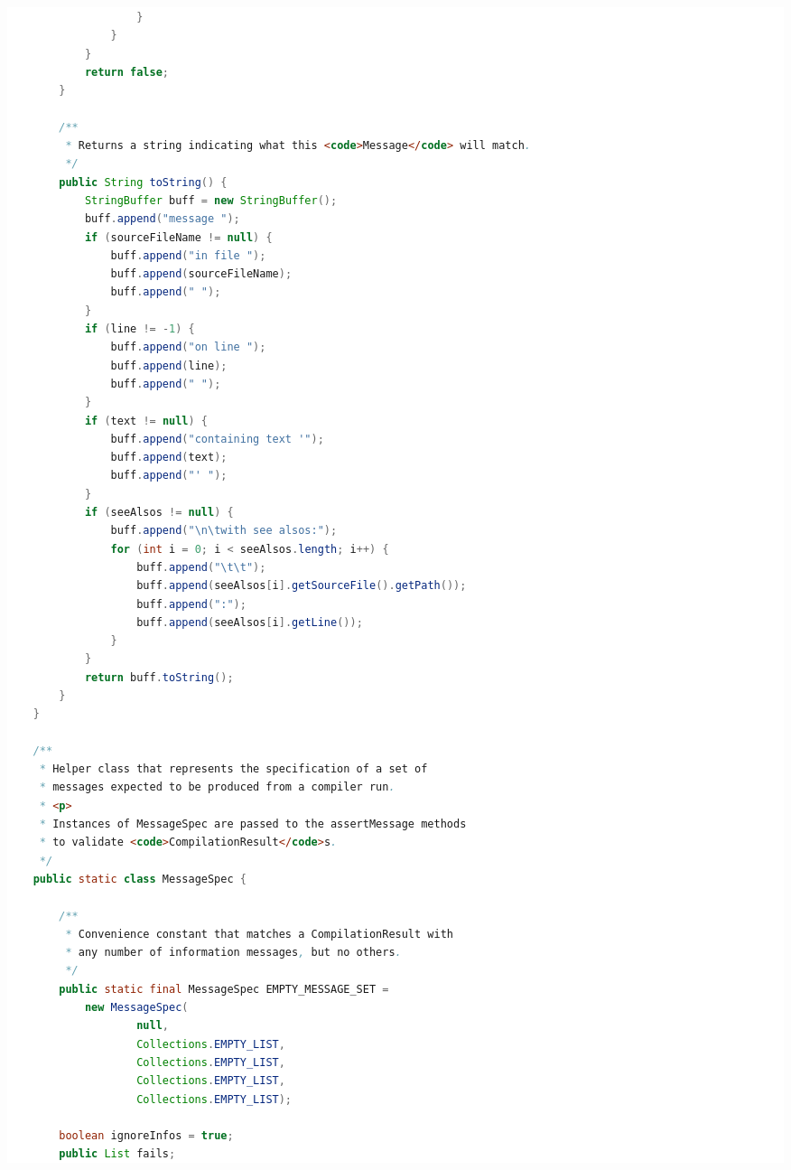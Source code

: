 ```java
					}
				}				
			}
			return false;
		}

		/**
		 * Returns a string indicating what this <code>Message</code> will match.
		 */
		public String toString() {
			StringBuffer buff = new StringBuffer();
			buff.append("message ");
			if (sourceFileName != null) {
				buff.append("in file ");
				buff.append(sourceFileName);
				buff.append(" ");
			}
			if (line != -1) {
				buff.append("on line ");
				buff.append(line);
				buff.append(" ");
			}
			if (text != null) {
				buff.append("containing text '");
				buff.append(text);
				buff.append("' ");
			}
			if (seeAlsos != null) {
				buff.append("\n\twith see alsos:");
				for (int i = 0; i < seeAlsos.length; i++) {
					buff.append("\t\t");
					buff.append(seeAlsos[i].getSourceFile().getPath());
					buff.append(":");
					buff.append(seeAlsos[i].getLine());
				}
			}
			return buff.toString();
		}
	}
	
	/**
	 * Helper class that represents the specification of a set of
	 * messages expected to be produced from a compiler run.
	 * <p>
	 * Instances of MessageSpec are passed to the assertMessage methods
	 * to validate <code>CompilationResult</code>s.
	 */
	public static class MessageSpec {
		
		/**
		 * Convenience constant that matches a CompilationResult with
		 * any number of information messages, but no others.
		 */
		public static final MessageSpec EMPTY_MESSAGE_SET = 
			new MessageSpec(
					null,
					Collections.EMPTY_LIST,
					Collections.EMPTY_LIST,
					Collections.EMPTY_LIST,
					Collections.EMPTY_LIST);
		
		boolean ignoreInfos = true;
		public List fails;
```